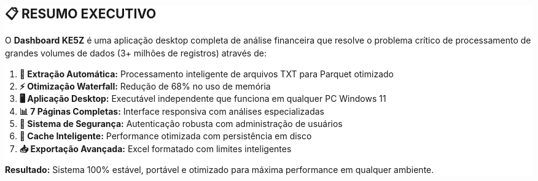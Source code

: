 
## 📋 RESUMO EXECUTIVO

O **Dashboard KE5Z** é uma aplicação desktop completa de análise financeira que resolve o problema crítico de processamento de grandes volumes de dados (3+ milhões de registros) através de:

1. **🔄 Extração Automática:** Processamento inteligente de arquivos TXT para Parquet otimizado
2. **⚡ Otimização Waterfall:** Redução de 68% no uso de memória
3. **🖥️ Aplicação Desktop:** Executável independente que funciona em qualquer PC Windows 11
4. **📊 7 Páginas Completas:** Interface responsiva com análises especializadas
5. **🔐 Sistema de Segurança:** Autenticação robusta com administração de usuários
6. **💾 Cache Inteligente:** Performance otimizada com persistência em disco
7. **📥 Exportação Avançada:** Excel formatado com limites inteligentes

**Resultado:** Sistema 100% estável, portável e otimizado para máxima performance em qualquer ambiente.
